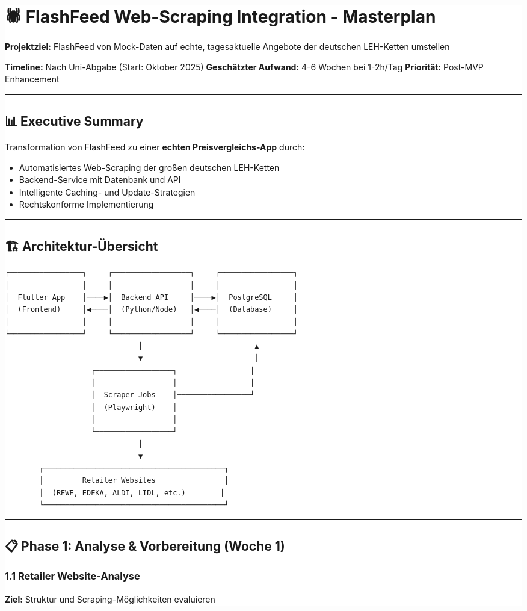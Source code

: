 # 🕷️ FlashFeed Web-Scraping Integration - Masterplan

**Projektziel:** FlashFeed von Mock-Daten auf echte, tagesaktuelle Angebote der deutschen LEH-Ketten umstellen

**Timeline:** Nach Uni-Abgabe (Start: Oktober 2025)
**Geschätzter Aufwand:** 4-6 Wochen bei 1-2h/Tag
**Priorität:** Post-MVP Enhancement

---

## 📊 Executive Summary

Transformation von FlashFeed zu einer **echten Preisvergleichs-App** durch:
- Automatisiertes Web-Scraping der großen deutschen LEH-Ketten
- Backend-Service mit Datenbank und API
- Intelligente Caching- und Update-Strategien
- Rechtskonforme Implementierung

---

## 🏗️ Architektur-Übersicht

```
┌─────────────────┐     ┌──────────────────┐     ┌─────────────────┐
│                 │     │                  │     │                 │
│  Flutter App    │────▶│  Backend API     │────▶│  PostgreSQL     │
│  (Frontend)     │◀────│  (Python/Node)   │◀────│  (Database)     │
│                 │     │                  │     │                 │
└─────────────────┘     └──────────────────┘     └─────────────────┘
                               │                          ▲
                               ▼                          │
                    ┌──────────────────┐                 │
                    │                  │                 │
                    │  Scraper Jobs    │─────────────────┘
                    │  (Playwright)    │
                    │                  │
                    └──────────────────┘
                               │
                               ▼
        ┌──────────────────────────────────────────┐
        │         Retailer Websites                │
        │  (REWE, EDEKA, ALDI, LIDL, etc.)        │
        └──────────────────────────────────────────┘
```

---

## 📋 Phase 1: Analyse & Vorbereitung (Woche 1)

### 1.1 Retailer Website-Analyse
**Ziel:** Struktur und Scraping-Möglichkeiten evaluieren
